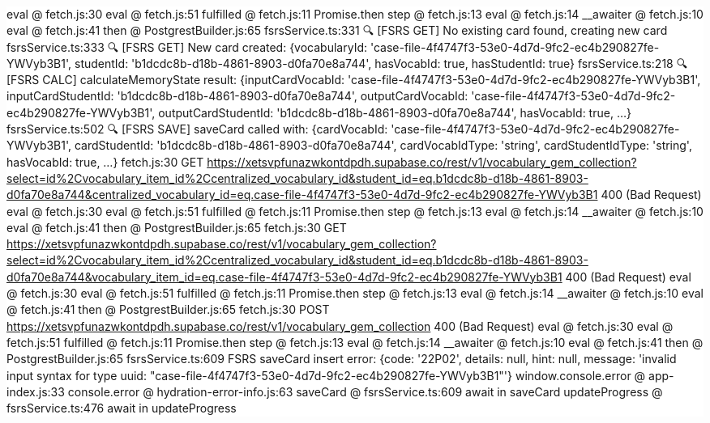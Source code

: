 eval @ fetch.js:30
eval @ fetch.js:51
fulfilled @ fetch.js:11
Promise.then
step @ fetch.js:13
eval @ fetch.js:14
__awaiter @ fetch.js:10
eval @ fetch.js:41
then @ PostgrestBuilder.js:65
fsrsService.ts:331 🔍 [FSRS GET] No existing card found, creating new card
fsrsService.ts:333 🔍 [FSRS GET] New card created: {vocabularyId: 'case-file-4f4747f3-53e0-4d7d-9fc2-ec4b290827fe-YWVyb3B1', studentId: 'b1dcdc8b-d18b-4861-8903-d0fa70e8a744', hasVocabId: true, hasStudentId: true}
fsrsService.ts:218 🔍 [FSRS CALC] calculateMemoryState result: {inputCardVocabId: 'case-file-4f4747f3-53e0-4d7d-9fc2-ec4b290827fe-YWVyb3B1', inputCardStudentId: 'b1dcdc8b-d18b-4861-8903-d0fa70e8a744', outputCardVocabId: 'case-file-4f4747f3-53e0-4d7d-9fc2-ec4b290827fe-YWVyb3B1', outputCardStudentId: 'b1dcdc8b-d18b-4861-8903-d0fa70e8a744', hasVocabId: true, …}
fsrsService.ts:502 🔍 [FSRS SAVE] saveCard called with: {cardVocabId: 'case-file-4f4747f3-53e0-4d7d-9fc2-ec4b290827fe-YWVyb3B1', cardStudentId: 'b1dcdc8b-d18b-4861-8903-d0fa70e8a744', cardVocabIdType: 'string', cardStudentIdType: 'string', hasVocabId: true, …}
fetch.js:30  GET https://xetsvpfunazwkontdpdh.supabase.co/rest/v1/vocabulary_gem_collection?select=id%2Cvocabulary_item_id%2Ccentralized_vocabulary_id&student_id=eq.b1dcdc8b-d18b-4861-8903-d0fa70e8a744&centralized_vocabulary_id=eq.case-file-4f4747f3-53e0-4d7d-9fc2-ec4b290827fe-YWVyb3B1 400 (Bad Request)
eval @ fetch.js:30
eval @ fetch.js:51
fulfilled @ fetch.js:11
Promise.then
step @ fetch.js:13
eval @ fetch.js:14
__awaiter @ fetch.js:10
eval @ fetch.js:41
then @ PostgrestBuilder.js:65
fetch.js:30  GET https://xetsvpfunazwkontdpdh.supabase.co/rest/v1/vocabulary_gem_collection?select=id%2Cvocabulary_item_id%2Ccentralized_vocabulary_id&student_id=eq.b1dcdc8b-d18b-4861-8903-d0fa70e8a744&vocabulary_item_id=eq.case-file-4f4747f3-53e0-4d7d-9fc2-ec4b290827fe-YWVyb3B1 400 (Bad Request)
eval @ fetch.js:30
eval @ fetch.js:51
fulfilled @ fetch.js:11
Promise.then
step @ fetch.js:13
eval @ fetch.js:14
__awaiter @ fetch.js:10
eval @ fetch.js:41
then @ PostgrestBuilder.js:65
fetch.js:30  POST https://xetsvpfunazwkontdpdh.supabase.co/rest/v1/vocabulary_gem_collection 400 (Bad Request)
eval @ fetch.js:30
eval @ fetch.js:51
fulfilled @ fetch.js:11
Promise.then
step @ fetch.js:13
eval @ fetch.js:14
__awaiter @ fetch.js:10
eval @ fetch.js:41
then @ PostgrestBuilder.js:65
fsrsService.ts:609 FSRS saveCard insert error: {code: '22P02', details: null, hint: null, message: 'invalid input syntax for type uuid: "case-file-4f4747f3-53e0-4d7d-9fc2-ec4b290827fe-YWVyb3B1"'}
window.console.error @ app-index.js:33
console.error @ hydration-error-info.js:63
saveCard @ fsrsService.ts:609
await in saveCard
updateProgress @ fsrsService.ts:476
await in updateProgress